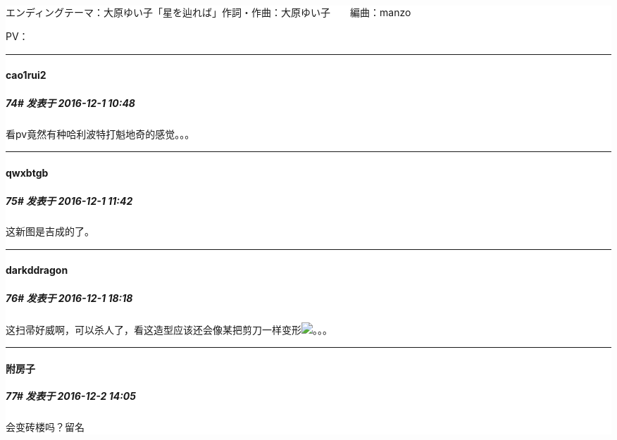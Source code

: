 
エンディングテーマ：大原ゆい子「星を辿れば」作詞・作曲：大原ゆい子　　編曲：manzo



PV：







-----

####  cao1rui2  
##### 74#       发表于 2016-12-1 10:48




看pv竟然有种哈利波特打魁地奇的感觉。。。







-----

####  qwxbtgb  
##### 75#       发表于 2016-12-1 11:42




这新图是吉成的了。







-----

####  darkddragon  
##### 76#       发表于 2016-12-1 18:18




这扫帚好威啊，可以杀人了，看这造型应该还会像某把剪刀一样变形<img src="https://static.saraba1st.com/image/smiley/face/91.gif" referrerpolicy="no-referrer">。。。







-----

####  附房子  
##### 77#       发表于 2016-12-2 14:05




会变砖楼吗？留名
